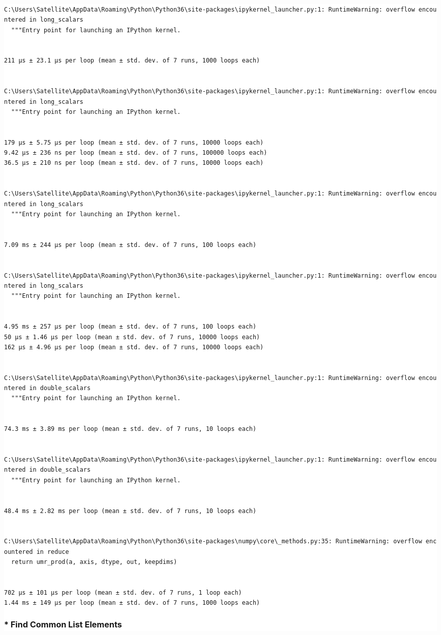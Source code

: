 
    C:\Users\Satellite\AppData\Roaming\Python\Python36\site-packages\ipykernel_launcher.py:1: RuntimeWarning: overflow encountered in long_scalars
      """Entry point for launching an IPython kernel.


    211 µs ± 23.1 µs per loop (mean ± std. dev. of 7 runs, 1000 loops each)


    C:\Users\Satellite\AppData\Roaming\Python\Python36\site-packages\ipykernel_launcher.py:1: RuntimeWarning: overflow encountered in long_scalars
      """Entry point for launching an IPython kernel.


    179 µs ± 5.75 µs per loop (mean ± std. dev. of 7 runs, 10000 loops each)
    9.42 µs ± 236 ns per loop (mean ± std. dev. of 7 runs, 100000 loops each)
    36.5 µs ± 210 ns per loop (mean ± std. dev. of 7 runs, 10000 loops each)


    C:\Users\Satellite\AppData\Roaming\Python\Python36\site-packages\ipykernel_launcher.py:1: RuntimeWarning: overflow encountered in long_scalars
      """Entry point for launching an IPython kernel.


    7.09 ms ± 244 µs per loop (mean ± std. dev. of 7 runs, 100 loops each)


    C:\Users\Satellite\AppData\Roaming\Python\Python36\site-packages\ipykernel_launcher.py:1: RuntimeWarning: overflow encountered in long_scalars
      """Entry point for launching an IPython kernel.


    4.95 ms ± 257 µs per loop (mean ± std. dev. of 7 runs, 100 loops each)
    50 µs ± 1.46 µs per loop (mean ± std. dev. of 7 runs, 10000 loops each)
    162 µs ± 4.96 µs per loop (mean ± std. dev. of 7 runs, 10000 loops each)


    C:\Users\Satellite\AppData\Roaming\Python\Python36\site-packages\ipykernel_launcher.py:1: RuntimeWarning: overflow encountered in double_scalars
      """Entry point for launching an IPython kernel.


    74.3 ms ± 3.89 ms per loop (mean ± std. dev. of 7 runs, 10 loops each)


    C:\Users\Satellite\AppData\Roaming\Python\Python36\site-packages\ipykernel_launcher.py:1: RuntimeWarning: overflow encountered in double_scalars
      """Entry point for launching an IPython kernel.


    48.4 ms ± 2.82 ms per loop (mean ± std. dev. of 7 runs, 10 loops each)


    C:\Users\Satellite\AppData\Roaming\Python\Python36\site-packages\numpy\core\_methods.py:35: RuntimeWarning: overflow encountered in reduce
      return umr_prod(a, axis, dtype, out, keepdims)


    702 µs ± 101 µs per loop (mean ± std. dev. of 7 runs, 1 loop each)
    1.44 ms ± 149 µs per loop (mean ± std. dev. of 7 runs, 1000 loops each)


<a id="cell04"></a>

### * Find Common List Elements

